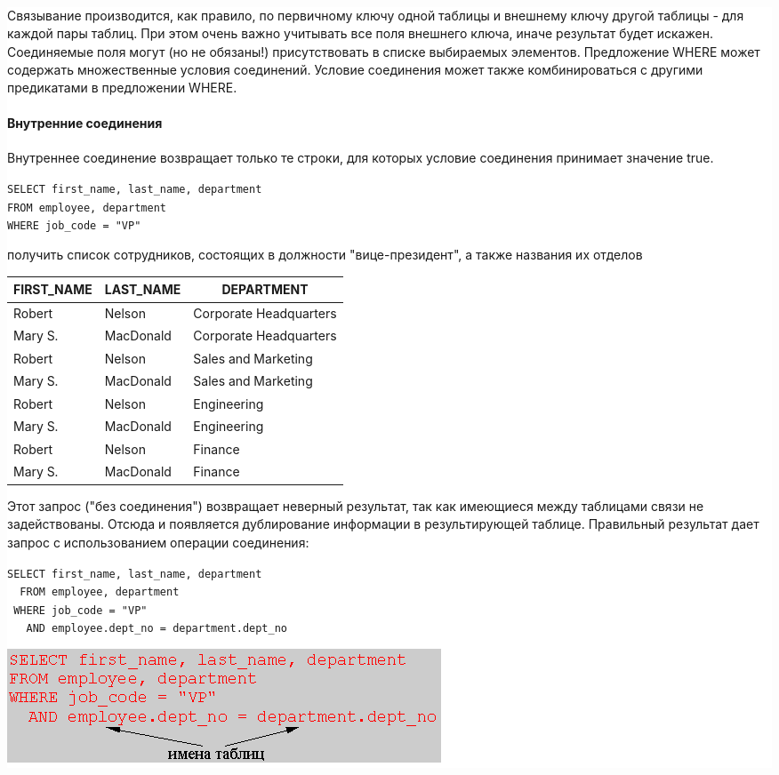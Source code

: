 Связывание производится, как правило, по первичному ключу одной таблицы
и внешнему ключу другой таблицы - для каждой пары таблиц. При этом очень
важно учитывать все поля внешнего ключа, иначе результат будет искажен.
Соединяемые поля могут (но не обязаны!) присутствовать в списке
выбираемых элементов. Предложение WHERE может содержать множественные
условия соединений. Условие соединения может также комбинироваться с
другими предикатами в предложении WHERE.

<a name="31"></a>

#### Внутренние соединения

Внутреннее соединение возвращает только те строки, для которых условие
соединения принимает значение true.

```
SELECT first_name, last_name, department
FROM employee, department
WHERE job_code = "VP"
```

получить список сотрудников, состоящих в должности "вице-президент",
а также названия их отделов

|FIRST_NAME|LAST_NAME|DEPARTMENT|
|--------|--------|--------|
|Robert|Nelson|Corporate Headquarters|
|Mary S.|MacDonald|Corporate Headquarters|
|Robert|Nelson|Sales and Marketing|
|Mary S.|MacDonald|Sales and Marketing|
|Robert|Nelson|Engineering|
|Mary S.|MacDonald|Engineering|
|Robert|Nelson|Finance|
|Mary S.|MacDonald|Finance|

Этот запрос ("без соединения") возвращает неверный результат, так как
имеющиеся между таблицами связи не задействованы. Отсюда и появляется
дублирование информации в результирующей таблице. Правильный результат
дает запрос с использованием операции соединения:

```
SELECT first_name, last_name, department
  FROM employee, department
 WHERE job_code = "VP"
   AND employee.dept_no = department.dept_no
```

![](les44_02.gif)
